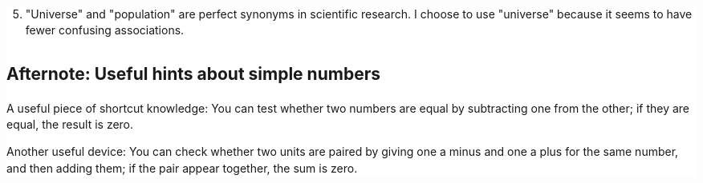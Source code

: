5.  "Universe" and "population" are perfect synonyms in scientific
    research. I choose to use "universe" because it seems to have fewer
    confusing associations.

## Afternote: Useful hints about simple numbers

A useful piece of shortcut knowledge: You can test whether two numbers
are equal by subtracting one from the other; if they are equal, the
result is zero.

Another useful device: You can check whether two units are paired by
giving one a minus and one a plus for the same number, and then adding
them; if the pair appear together, the sum is zero.
